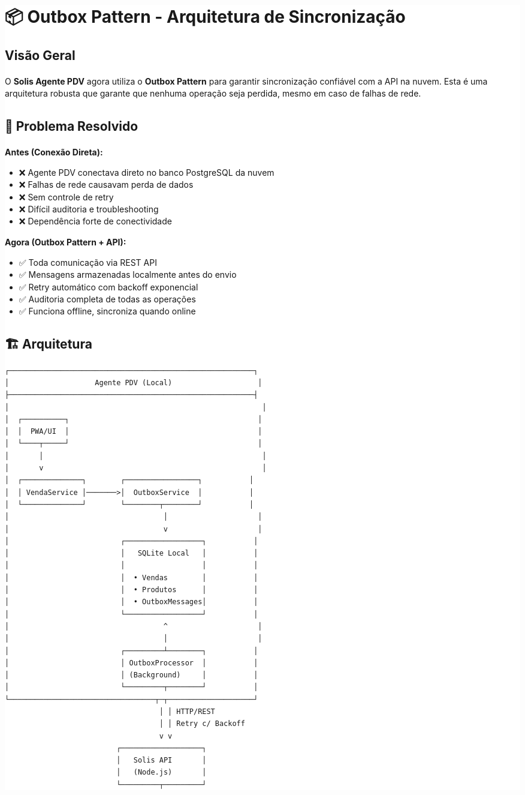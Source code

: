 # 📦 Outbox Pattern - Arquitetura de Sincronização

## Visão Geral

O **Solis Agente PDV** agora utiliza o **Outbox Pattern** para garantir sincronização confiável com a API na nuvem. Esta é uma arquitetura robusta que garante que nenhuma operação seja perdida, mesmo em caso de falhas de rede.

## 🎯 Problema Resolvido

**Antes (Conexão Direta):**
- ❌ Agente PDV conectava direto no banco PostgreSQL da nuvem
- ❌ Falhas de rede causavam perda de dados
- ❌ Sem controle de retry
- ❌ Difícil auditoria e troubleshooting
- ❌ Dependência forte de conectividade

**Agora (Outbox Pattern + API):**
- ✅ Toda comunicação via REST API
- ✅ Mensagens armazenadas localmente antes do envio
- ✅ Retry automático com backoff exponencial
- ✅ Auditoria completa de todas as operações
- ✅ Funciona offline, sincroniza quando online

## 🏗️ Arquitetura

```
┌─────────────────────────────────────────────────────────┐
│                    Agente PDV (Local)                    │
├─────────────────────────────────────────────────────────┤
│                                                           │
│  ┌──────────┐                                            │
│  │  PWA/UI  │                                            │
│  └────┬─────┘                                            │
│       │                                                   │
│       v                                                   │
│  ┌──────────────┐        ┌─────────────────┐           │
│  │ VendaService │───────>│  OutboxService  │           │
│  └──────────────┘        └────────┬────────┘           │
│                                    │                     │
│                                    v                     │
│                          ┌──────────────────┐           │
│                          │   SQLite Local   │           │
│                          │                  │           │
│                          │  • Vendas        │           │
│                          │  • Produtos      │           │
│                          │  • OutboxMessages│           │
│                          └──────────────────┘           │
│                                    ^                     │
│                                    │                     │
│                          ┌─────────┴────────┐           │
│                          │ OutboxProcessor  │           │
│                          │ (Background)     │           │
│                          └─────────┬────────┘           │
└──────────────────────────────────┬─┬────────────────────┘
                                    │ │ HTTP/REST
                                    │ │ Retry c/ Backoff
                                    v v
                          ┌───────────────────┐
                          │   Solis API       │
                          │   (Node.js)       │
                          └─────────┬─────────┘
```